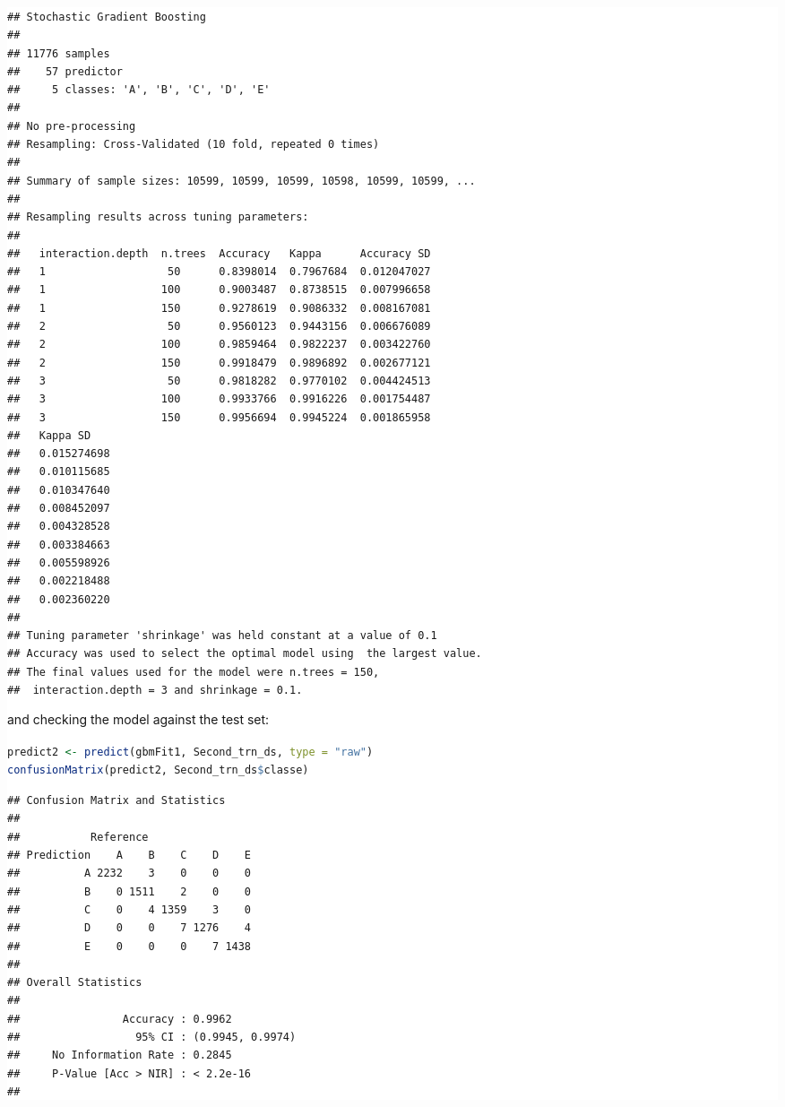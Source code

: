 ```
## Stochastic Gradient Boosting 
## 
## 11776 samples
##    57 predictor
##     5 classes: 'A', 'B', 'C', 'D', 'E' 
## 
## No pre-processing
## Resampling: Cross-Validated (10 fold, repeated 0 times) 
## 
## Summary of sample sizes: 10599, 10599, 10599, 10598, 10599, 10599, ... 
## 
## Resampling results across tuning parameters:
## 
##   interaction.depth  n.trees  Accuracy   Kappa      Accuracy SD
##   1                   50      0.8398014  0.7967684  0.012047027
##   1                  100      0.9003487  0.8738515  0.007996658
##   1                  150      0.9278619  0.9086332  0.008167081
##   2                   50      0.9560123  0.9443156  0.006676089
##   2                  100      0.9859464  0.9822237  0.003422760
##   2                  150      0.9918479  0.9896892  0.002677121
##   3                   50      0.9818282  0.9770102  0.004424513
##   3                  100      0.9933766  0.9916226  0.001754487
##   3                  150      0.9956694  0.9945224  0.001865958
##   Kappa SD   
##   0.015274698
##   0.010115685
##   0.010347640
##   0.008452097
##   0.004328528
##   0.003384663
##   0.005598926
##   0.002218488
##   0.002360220
## 
## Tuning parameter 'shrinkage' was held constant at a value of 0.1
## Accuracy was used to select the optimal model using  the largest value.
## The final values used for the model were n.trees = 150,
##  interaction.depth = 3 and shrinkage = 0.1.
```
and checking the model against the test set:

```r
predict2 <- predict(gbmFit1, Second_trn_ds, type = "raw")
confusionMatrix(predict2, Second_trn_ds$classe)
```

```
## Confusion Matrix and Statistics
## 
##           Reference
## Prediction    A    B    C    D    E
##          A 2232    3    0    0    0
##          B    0 1511    2    0    0
##          C    0    4 1359    3    0
##          D    0    0    7 1276    4
##          E    0    0    0    7 1438
## 
## Overall Statistics
##                                           
##                Accuracy : 0.9962          
##                  95% CI : (0.9945, 0.9974)
##     No Information Rate : 0.2845          
##     P-Value [Acc > NIR] : < 2.2e-16       
##                                           
```
